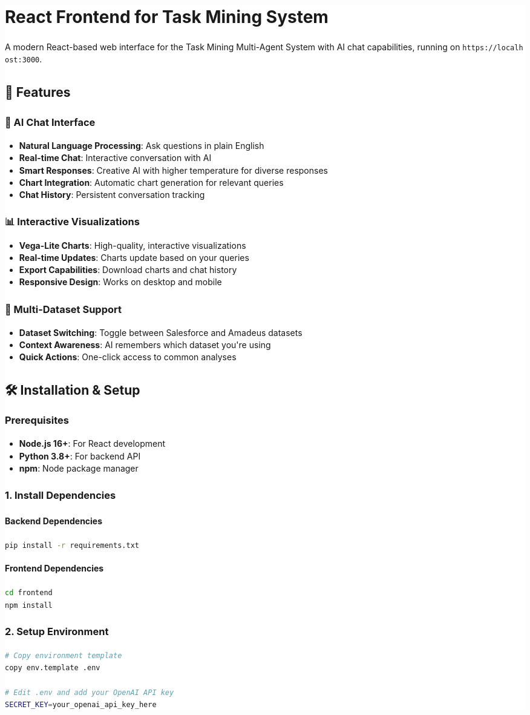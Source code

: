 # React Frontend for Task Mining System

A modern React-based web interface for the Task Mining Multi-Agent System with AI chat capabilities, running on `https://localhost:3000`.

## 🚀 Features

### 💬 AI Chat Interface
- **Natural Language Processing**: Ask questions in plain English
- **Real-time Chat**: Interactive conversation with AI
- **Smart Responses**: Creative AI with higher temperature for diverse responses
- **Chart Integration**: Automatic chart generation for relevant queries
- **Chat History**: Persistent conversation tracking

### 📊 Interactive Visualizations
- **Vega-Lite Charts**: High-quality, interactive visualizations
- **Real-time Updates**: Charts update based on your queries
- **Export Capabilities**: Download charts and chat history
- **Responsive Design**: Works on desktop and mobile

### 🔄 Multi-Dataset Support
- **Dataset Switching**: Toggle between Salesforce and Amadeus datasets
- **Context Awareness**: AI remembers which dataset you're using
- **Quick Actions**: One-click access to common analyses

## 🛠️ Installation & Setup

### Prerequisites
- **Node.js 16+**: For React development
- **Python 3.8+**: For backend API
- **npm**: Node package manager

### 1. Install Dependencies

#### Backend Dependencies
```bash
pip install -r requirements.txt
```

#### Frontend Dependencies
```bash
cd frontend
npm install
```

### 2. Setup Environment
```bash
# Copy environment template
copy env.template .env

# Edit .env and add your OpenAI API key
SECRET_KEY=your_openai_api_key_here
```

